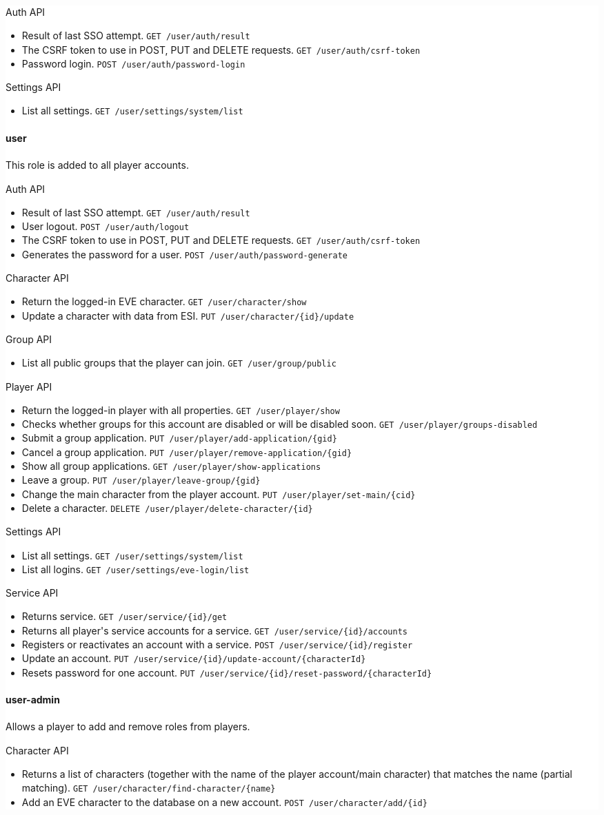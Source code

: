 Auth API
- Result of last SSO attempt. `GET /user/auth/result`
- The CSRF token to use in POST, PUT and DELETE requests. `GET /user/auth/csrf-token`
- Password login. `POST /user/auth/password-login`

Settings API
- List all settings. `GET /user/settings/system/list`

#### user

This role is added to all player accounts.

Auth API
- Result of last SSO attempt. `GET /user/auth/result`
- User logout. `POST /user/auth/logout`
- The CSRF token to use in POST, PUT and DELETE requests. `GET /user/auth/csrf-token`
- Generates the password for a user. `POST /user/auth/password-generate`

Character API
- Return the logged-in EVE character. `GET /user/character/show`
- Update a character with data from ESI. `PUT /user/character/{id}/update`

Group API
- List all public groups that the player can join. `GET /user/group/public`

Player API
- Return the logged-in player with all properties. `GET /user/player/show`
- Checks whether groups for this account are disabled or will be disabled soon. `GET /user/player/groups-disabled`
- Submit a group application. `PUT /user/player/add-application/{gid}`
- Cancel a group application. `PUT /user/player/remove-application/{gid}`
- Show all group applications. `GET /user/player/show-applications`
- Leave a group. `PUT /user/player/leave-group/{gid}`
- Change the main character from the player account. `PUT /user/player/set-main/{cid}`
- Delete a character. `DELETE /user/player/delete-character/{id}`

Settings API
- List all settings. `GET /user/settings/system/list`
- List all logins. `GET /user/settings/eve-login/list`

Service API
- Returns service. `GET /user/service/{id}/get`
- Returns all player's service accounts for a service. `GET /user/service/{id}/accounts`
- Registers or reactivates an account with a service. `POST /user/service/{id}/register`
- Update an account. `PUT /user/service/{id}/update-account/{characterId}`
- Resets password for one account. `PUT /user/service/{id}/reset-password/{characterId}`

#### user-admin

Allows a player to add and remove roles from players.

Character API
- Returns a list of characters (together with the name of the player account/main character) that matches the name (partial matching). `GET /user/character/find-character/{name}`
- Add an EVE character to the database on a new account. `POST /user/character/add/{id}`
